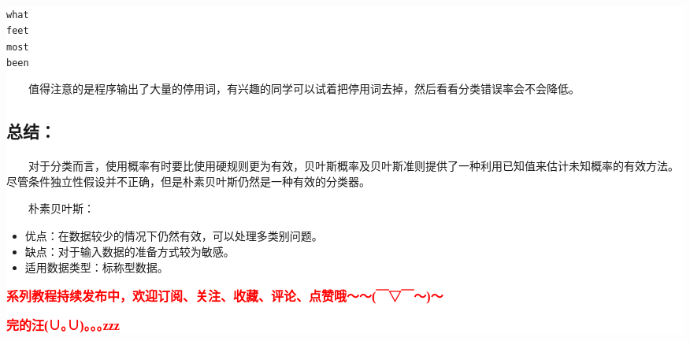 ```python
what
feet
most
been
```

&emsp;&emsp;值得注意的是程序输出了大量的停用词，有兴趣的同学可以试着把停用词去掉，然后看看分类错误率会不会降低。

## 总结：

&emsp;&emsp;对于分类而言，使用概率有时要比使用硬规则更为有效，贝叶斯概率及贝叶斯准则提供了一种利用已知值来估计未知概率的有效方法。尽管条件独立性假设并不正确，但是朴素贝叶斯仍然是一种有效的分类器。

&emsp;&emsp;朴素贝叶斯：

- 优点：在数据较少的情况下仍然有效，可以处理多类别问题。
- 缺点：对于输入数据的准备方式较为敏感。
- 适用数据类型：标称型数据。

**<font color="red" size=3 face="仿宋">系列教程持续发布中，欢迎订阅、关注、收藏、评论、点赞哦～～(￣▽￣～)～</font>**

**<font color="red" size=3 face="仿宋">完的汪(∪｡∪)｡｡｡zzz</font>**